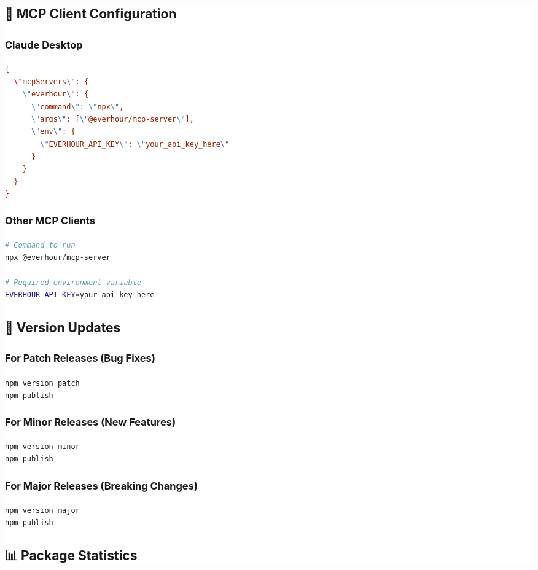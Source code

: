 ## 📝 MCP Client Configuration

### Claude Desktop

```json
{
  \"mcpServers\": {
    \"everhour\": {
      \"command\": \"npx\",
      \"args\": [\"@everhour/mcp-server\"],
      \"env\": {
        \"EVERHOUR_API_KEY\": \"your_api_key_here\"
      }
    }
  }
}
```

### Other MCP Clients

```bash
# Command to run
npx @everhour/mcp-server

# Required environment variable
EVERHOUR_API_KEY=your_api_key_here
```

## 🔄 Version Updates

### For Patch Releases (Bug Fixes)

```bash
npm version patch
npm publish
```

### For Minor Releases (New Features)

```bash
npm version minor
npm publish
```

### For Major Releases (Breaking Changes)

```bash
npm version major
npm publish
```

## 📊 Package Statistics
